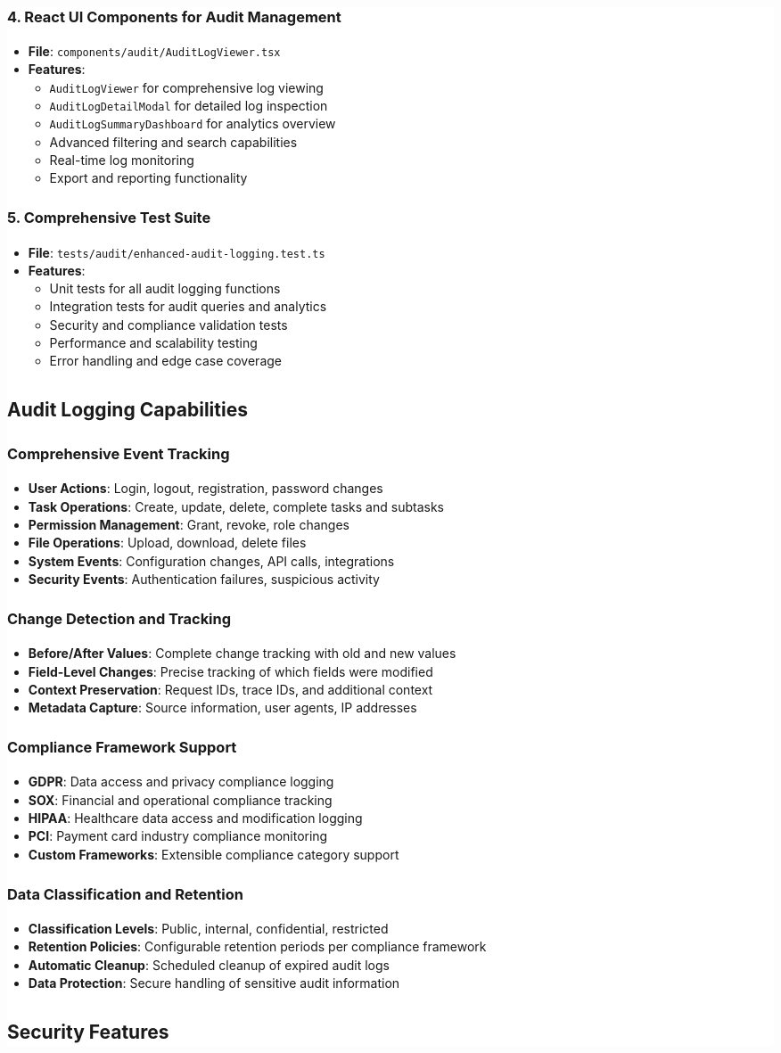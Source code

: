 ### 4. React UI Components for Audit Management
- **File**: `components/audit/AuditLogViewer.tsx`
- **Features**:
  - `AuditLogViewer` for comprehensive log viewing
  - `AuditLogDetailModal` for detailed log inspection
  - `AuditLogSummaryDashboard` for analytics overview
  - Advanced filtering and search capabilities
  - Real-time log monitoring
  - Export and reporting functionality

### 5. Comprehensive Test Suite
- **File**: `tests/audit/enhanced-audit-logging.test.ts`
- **Features**:
  - Unit tests for all audit logging functions
  - Integration tests for audit queries and analytics
  - Security and compliance validation tests
  - Performance and scalability testing
  - Error handling and edge case coverage

## Audit Logging Capabilities

### Comprehensive Event Tracking
- **User Actions**: Login, logout, registration, password changes
- **Task Operations**: Create, update, delete, complete tasks and subtasks
- **Permission Management**: Grant, revoke, role changes
- **File Operations**: Upload, download, delete files
- **System Events**: Configuration changes, API calls, integrations
- **Security Events**: Authentication failures, suspicious activity

### Change Detection and Tracking
- **Before/After Values**: Complete change tracking with old and new values
- **Field-Level Changes**: Precise tracking of which fields were modified
- **Context Preservation**: Request IDs, trace IDs, and additional context
- **Metadata Capture**: Source information, user agents, IP addresses

### Compliance Framework Support
- **GDPR**: Data access and privacy compliance logging
- **SOX**: Financial and operational compliance tracking
- **HIPAA**: Healthcare data access and modification logging
- **PCI**: Payment card industry compliance monitoring
- **Custom Frameworks**: Extensible compliance category support

### Data Classification and Retention
- **Classification Levels**: Public, internal, confidential, restricted
- **Retention Policies**: Configurable retention periods per compliance framework
- **Automatic Cleanup**: Scheduled cleanup of expired audit logs
- **Data Protection**: Secure handling of sensitive audit information

## Security Features
